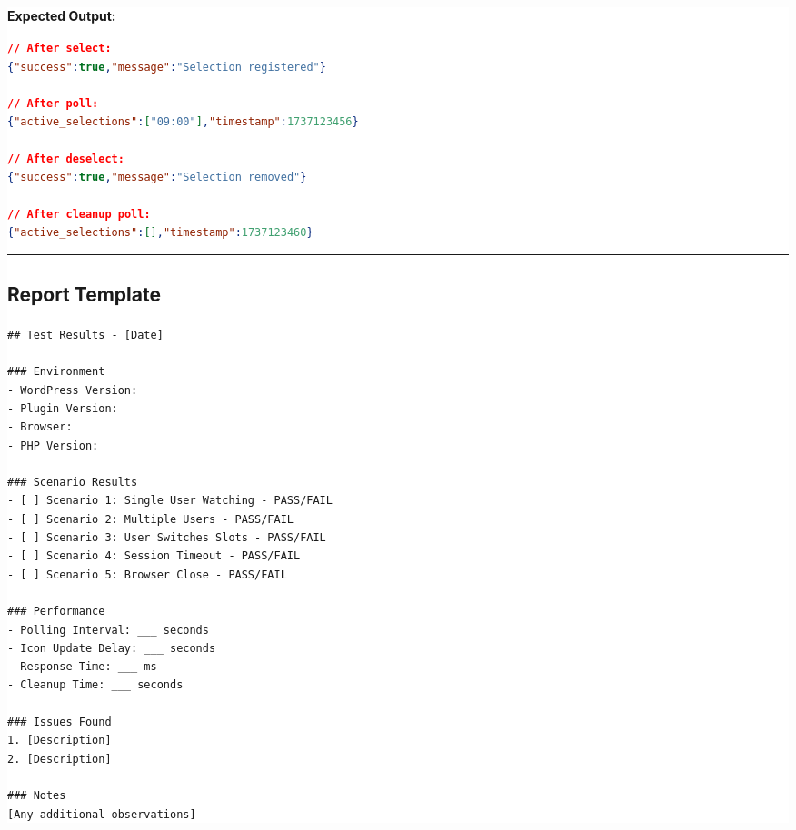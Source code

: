 **Expected Output:**
```json
// After select:
{"success":true,"message":"Selection registered"}

// After poll:
{"active_selections":["09:00"],"timestamp":1737123456}

// After deselect:
{"success":true,"message":"Selection removed"}

// After cleanup poll:
{"active_selections":[],"timestamp":1737123460}
```

---

## Report Template

```
## Test Results - [Date]

### Environment
- WordPress Version: 
- Plugin Version: 
- Browser: 
- PHP Version: 

### Scenario Results
- [ ] Scenario 1: Single User Watching - PASS/FAIL
- [ ] Scenario 2: Multiple Users - PASS/FAIL
- [ ] Scenario 3: User Switches Slots - PASS/FAIL
- [ ] Scenario 4: Session Timeout - PASS/FAIL
- [ ] Scenario 5: Browser Close - PASS/FAIL

### Performance
- Polling Interval: ___ seconds
- Icon Update Delay: ___ seconds
- Response Time: ___ ms
- Cleanup Time: ___ seconds

### Issues Found
1. [Description]
2. [Description]

### Notes
[Any additional observations]
```
